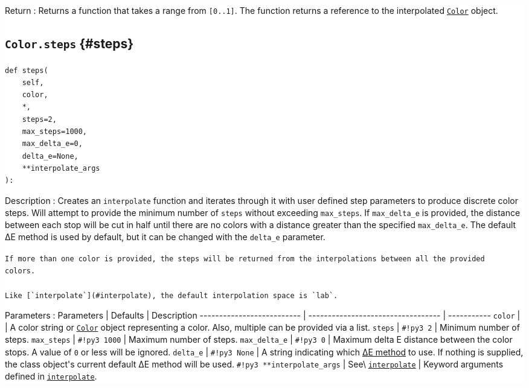 Return
: 
    Returns a function that takes a range from `[0..1]`. The function returns a reference to the interpolated
    [`Color`](#color) object.

## `Color.steps` {#steps}

```py3
def steps(
    self,
    color,
    *,
    steps=2,
    max_steps=1000,
    max_delta_e=0,
    delta_e=None,
    **interpolate_args
):
```

Description
: 
    Creates an `interpolate` function and iterates through it with user defined step parameters to produce discrete
    color steps. Will attempt to provide the minimum number of `steps` without exceeding `max_steps`. If `max_delta_e`
    is provided, the distance between each stop will be cut in half until there are no colors with a distance greater
    than the specified `max_delta_e`. The default ∆E method is used by default, but it can be changed with the `delta_e`
    parameter.

    If more than one color is provided, the steps will be returned from the interpolations between all the provided
    colors.

    Like [`interpolate`](#interpolate), the default interpolation space is `lab`.

Parameters
: 
    Parameters                 | Defaults                           | Description
    -------------------------- | ---------------------------------- | -----------
    `color`                    |                                    | A color string or [`Color`](#color) object representing a color. Also, multiple can be provided via a list.
    `steps`                    | `#!py3 2`                          | Minimum number of steps.
    `max_steps`                | `#!py3 1000`                       | Maximum number of steps.
    `max_delta_e`              | `#!py3 0`                          | Maximum delta E distance between the color stops. A value of `0` or less will be ignored.
    `delta_e`                  | `#!py3 None`                       | A string indicating which [∆E method](../distance.md#delta-e) to use. If nothing is supplied, the class object's current default ∆E method will be used.
    `#!py3 **interpolate_args` | See\ [`interpolate`](#interpolate) | Keyword arguments defined in [`interpolate`](#interpolate).
